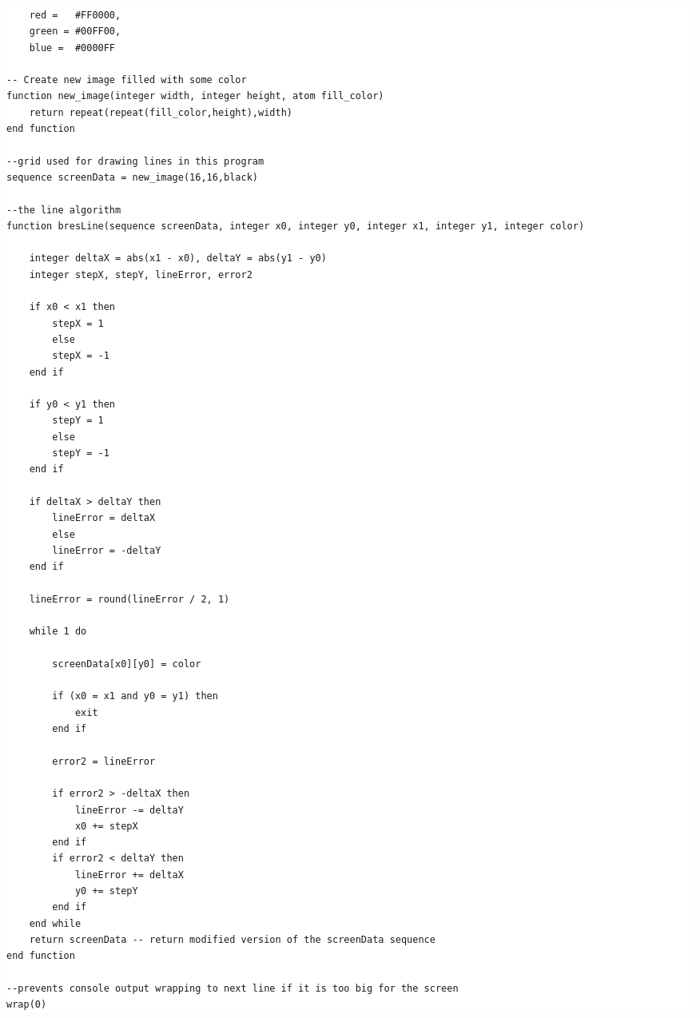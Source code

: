 ```euphoria
    red =   #FF0000,
    green = #00FF00,
    blue =  #0000FF

-- Create new image filled with some color
function new_image(integer width, integer height, atom fill_color)
    return repeat(repeat(fill_color,height),width)
end function

--grid used for drawing lines in this program
sequence screenData = new_image(16,16,black)

--the line algorithm
function bresLine(sequence screenData, integer x0, integer y0, integer x1, integer y1, integer color)

    integer deltaX = abs(x1 - x0), deltaY = abs(y1 - y0)
    integer stepX, stepY, lineError, error2

    if x0 < x1 then
        stepX = 1
        else
        stepX = -1
    end if

    if y0 < y1 then
        stepY = 1
        else
        stepY = -1
    end if

    if deltaX > deltaY then
        lineError = deltaX
        else
        lineError = -deltaY
    end if

    lineError = round(lineError / 2, 1)

    while 1 do

        screenData[x0][y0] = color

        if (x0 = x1 and y0 = y1) then
            exit
        end if

        error2 = lineError

        if error2 > -deltaX then
            lineError -= deltaY
            x0 += stepX
        end if
        if error2 < deltaY then
            lineError += deltaX
            y0 += stepY
        end if
    end while
    return screenData -- return modified version of the screenData sequence
end function

--prevents console output wrapping to next line if it is too big for the screen
wrap(0)
```
